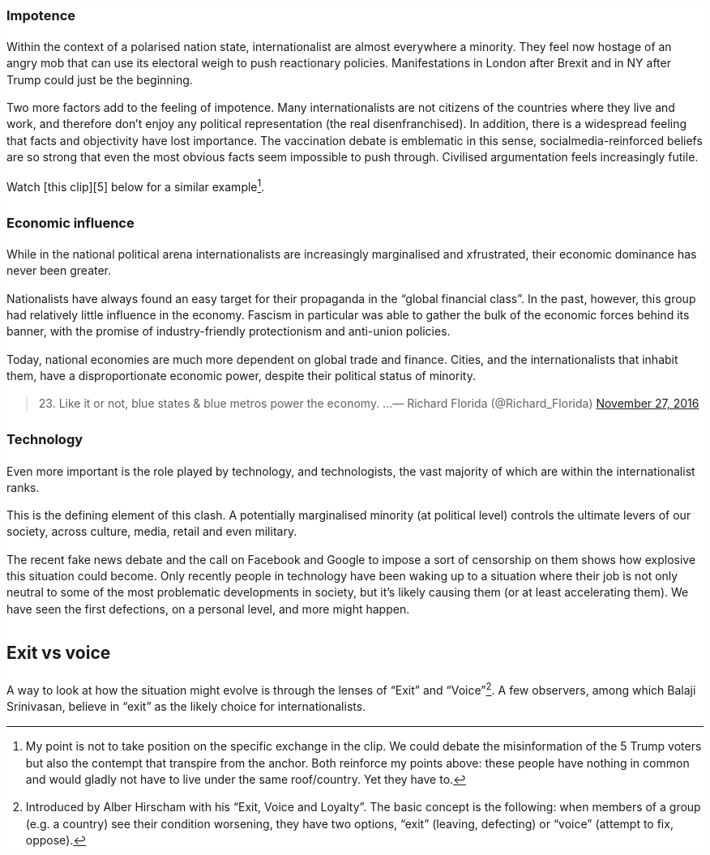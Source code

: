 ### Impotence

Within the context of a polarised nation state, internationalist are almost everywhere a minority. They feel now hostage of an angry mob that can use its electoral weigh to push reactionary policies. Manifestations in London after Brexit and in NY after Trump could just be the beginning.

Two more factors add to the feeling of impotence. Many internationalists are not citizens of the countries where they live and work, and therefore don’t enjoy any political representation (the real disenfranchised). In addition, there is a widespread feeling that facts and objectivity have lost importance. The vaccination debate is emblematic in this sense, socialmedia-reinforced beliefs are so strong that even the most obvious facts seem impossible to push through. Civilised argumentation feels increasingly futile.

Watch [this clip][5] below for a similar example[^2].

### Economic influence

While in the national political arena internationalists are increasingly marginalised and xfrustrated, their economic dominance has never been greater.

Nationalists have always found an easy target for their propaganda in the “global financial class”. In the past, however, this group had relatively little influence in the economy. Fascism in particular was able to gather the bulk of the economic forces behind its banner, with the promise of industry-friendly protectionism and anti-union policies.

Today, national economies are much more dependent on global trade and finance. Cities, and the internationalists that inhabit them, have a disproportionate economic power, despite their political status of minority.

<blockquote class="twitter-tweet" data-conversation="none" data-lang="en"><p lang="en" dir="ltr">23. Like it or not, blue states &amp; blue metros power the economy. ...&mdash; Richard Florida (@Richard_Florida) <a href="https://twitter.com/Richard_Florida/status/802919737248411649?ref_src=twsrc%5Etfw">November 27, 2016</a> </p></blockquote>
<script async src="https://platform.twitter.com/widgets.js" charset="utf-8"></script>


### Technology

Even more important is the role played by technology, and technologists, the vast majority of which are within the internationalist ranks.

This is the defining element of this clash. A potentially marginalised minority (at political level) controls the ultimate levers of our society, across culture, media, retail and even military.

The recent fake news debate and the call on Facebook and Google to impose a sort of censorship on them shows how explosive this situation could become. Only recently people in technology have been waking up to a situation where their job is not only neutral to some of the most problematic developments in society, but it’s likely causing them (or at least accelerating them). We have seen the first defections, on a personal level, and more might happen.

## Exit vs voice

A way to look at how the situation might evolve is through the lenses of “Exit” and “Voice”[^3]. A few observers, among which Balaji Srinivasan, believe in “exit” as the likely choice for internationalists.


[^1]:	Post-war Italy is a good example where a country deeply split between communists and christian democrats managed to stick together. This was made possible by the presence of unifying elements: a fresh memory of the resistance to fascism which saw both groups fighting together (not without issues), a strong patriotic feeling, a full commitment within the party elites to the democratic constitution.
[^2]:	My point is not to take position on the specific exchange in the clip. We could debate the misinformation of the 5 Trump voters but also the contempt that transpire from the anchor. Both reinforce my points above: these people have nothing in common and would gladly not have to live under the same roof/country. Yet they have to.
[^3]:	Introduced by Alber Hirscham with his “Exit, Voice and Loyalty”. The basic concept is the following: when members of a group (e.g. a country) see their condition worsening, they have two options, “exit” (leaving, defecting) or “voice” (attempt to fix, oppose).
[^4]:	In some cases the opposite is happening. People “exit” by leaving Facebook and/or Twitter.
[^5]:	The typical examples is that of middle class parents withdrawing their children to public schools. This deprives that school of the constituency (middle class parents) which is often more vocal about the school’s problems and leave the remaining children in an even worse situation. Hirschman himself reached the point, obviously extreme, of regretting leaving Germany in the 1930’s.
[1]:	http://http//www.nytimes.com/2016/11/29/world/americas/western-liberal-democracy.html?_r=0
[2]:	http://http//www.politico.com/magazine/story/2016/06/nationalism-donald-trump-boris-johnson-brexit-foreign-policy-xenophobia-isolationism-213995
[3]:	http://www.politico.com/magazine/story/2016/06/nationalism-donald-trump-boris-johnson-brexit-foreign-policy-xenophobia-isolationism-213995
[4]:	http://stefanozorzi.xyz/1112141http://
[5]:	https://www.youtube.com/embed/9DEdpTIXuro
[6]:	http://www.journalofdemocracy.org/sites/default/files/Foa&Mounk-27-3.pdf
[7]:	http://www.wsj.com/articles/SB10001424053111904491704576573051332461710